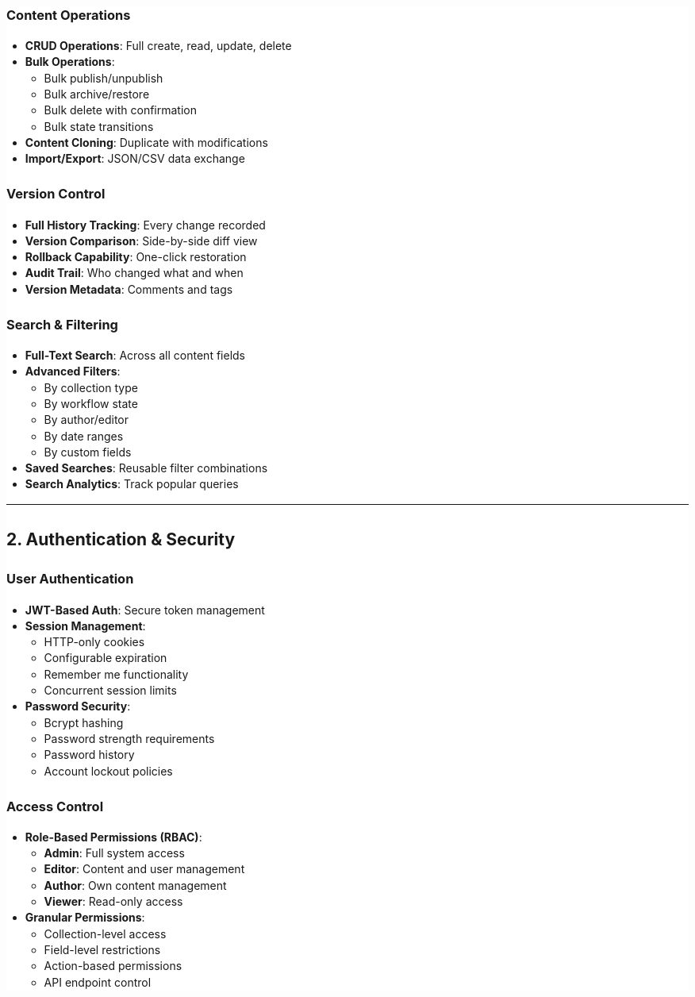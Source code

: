 ### Content Operations
- **CRUD Operations**: Full create, read, update, delete
- **Bulk Operations**:
  - Bulk publish/unpublish
  - Bulk archive/restore
  - Bulk delete with confirmation
  - Bulk state transitions
- **Content Cloning**: Duplicate with modifications
- **Import/Export**: JSON/CSV data exchange

### Version Control
- **Full History Tracking**: Every change recorded
- **Version Comparison**: Side-by-side diff view
- **Rollback Capability**: One-click restoration
- **Audit Trail**: Who changed what and when
- **Version Metadata**: Comments and tags

### Search & Filtering
- **Full-Text Search**: Across all content fields
- **Advanced Filters**:
  - By collection type
  - By workflow state
  - By author/editor
  - By date ranges
  - By custom fields
- **Saved Searches**: Reusable filter combinations
- **Search Analytics**: Track popular queries

---

## 2. Authentication & Security

### User Authentication
- **JWT-Based Auth**: Secure token management
- **Session Management**:
  - HTTP-only cookies
  - Configurable expiration
  - Remember me functionality
  - Concurrent session limits
- **Password Security**:
  - Bcrypt hashing
  - Password strength requirements
  - Password history
  - Account lockout policies

### Access Control
- **Role-Based Permissions (RBAC)**:
  - **Admin**: Full system access
  - **Editor**: Content and user management
  - **Author**: Own content management
  - **Viewer**: Read-only access
- **Granular Permissions**:
  - Collection-level access
  - Field-level restrictions
  - Action-based permissions
  - API endpoint control
